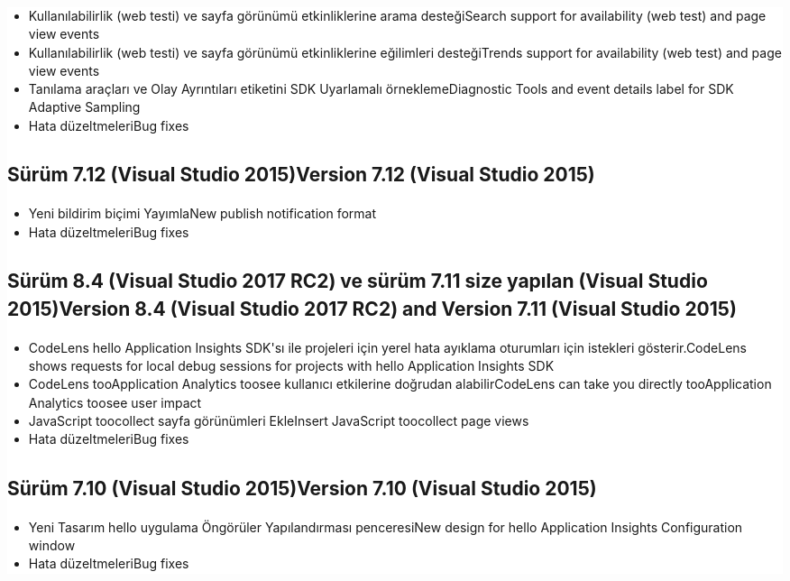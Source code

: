 * <span data-ttu-id="23637-123">Kullanılabilirlik (web testi) ve sayfa görünümü etkinliklerine arama desteği</span><span class="sxs-lookup"><span data-stu-id="23637-123">Search support for availability (web test) and page view events</span></span>
* <span data-ttu-id="23637-124">Kullanılabilirlik (web testi) ve sayfa görünümü etkinliklerine eğilimleri desteği</span><span class="sxs-lookup"><span data-stu-id="23637-124">Trends support for availability (web test) and page view events</span></span>
* <span data-ttu-id="23637-125">Tanılama araçları ve Olay Ayrıntıları etiketini SDK Uyarlamalı örnekleme</span><span class="sxs-lookup"><span data-stu-id="23637-125">Diagnostic Tools and event details label for SDK Adaptive Sampling</span></span>
* <span data-ttu-id="23637-126">Hata düzeltmeleri</span><span class="sxs-lookup"><span data-stu-id="23637-126">Bug fixes</span></span>

## <a name="version-712-visual-studio-2015"></a><span data-ttu-id="23637-127">Sürüm 7.12 (Visual Studio 2015)</span><span class="sxs-lookup"><span data-stu-id="23637-127">Version 7.12 (Visual Studio 2015)</span></span>

* <span data-ttu-id="23637-128">Yeni bildirim biçimi Yayımla</span><span class="sxs-lookup"><span data-stu-id="23637-128">New publish notification format</span></span>
* <span data-ttu-id="23637-129">Hata düzeltmeleri</span><span class="sxs-lookup"><span data-stu-id="23637-129">Bug fixes</span></span>

## <a name="version-84-visual-studio-2017-rc2-and-version-711-visual-studio-2015"></a><span data-ttu-id="23637-130">Sürüm 8.4 (Visual Studio 2017 RC2) ve sürüm 7.11 size yapılan (Visual Studio 2015)</span><span class="sxs-lookup"><span data-stu-id="23637-130">Version 8.4 (Visual Studio 2017 RC2) and Version 7.11 (Visual Studio 2015)</span></span>

* <span data-ttu-id="23637-131">CodeLens hello Application Insights SDK'sı ile projeleri için yerel hata ayıklama oturumları için istekleri gösterir.</span><span class="sxs-lookup"><span data-stu-id="23637-131">CodeLens shows requests for local debug sessions for projects with hello Application Insights SDK</span></span>
* <span data-ttu-id="23637-132">CodeLens tooApplication Analytics toosee kullanıcı etkilerine doğrudan alabilir</span><span class="sxs-lookup"><span data-stu-id="23637-132">CodeLens can take you directly tooApplication Analytics toosee user impact</span></span>
* <span data-ttu-id="23637-133">JavaScript toocollect sayfa görünümleri Ekle</span><span class="sxs-lookup"><span data-stu-id="23637-133">Insert JavaScript toocollect page views</span></span>
* <span data-ttu-id="23637-134">Hata düzeltmeleri</span><span class="sxs-lookup"><span data-stu-id="23637-134">Bug fixes</span></span>

## <a name="version-710-visual-studio-2015"></a><span data-ttu-id="23637-135">Sürüm 7.10 (Visual Studio 2015)</span><span class="sxs-lookup"><span data-stu-id="23637-135">Version 7.10 (Visual Studio 2015)</span></span>

* <span data-ttu-id="23637-136">Yeni Tasarım hello uygulama Öngörüler Yapılandırması penceresi</span><span class="sxs-lookup"><span data-stu-id="23637-136">New design for hello Application Insights Configuration window</span></span>
* <span data-ttu-id="23637-137">Hata düzeltmeleri</span><span class="sxs-lookup"><span data-stu-id="23637-137">Bug fixes</span></span>
